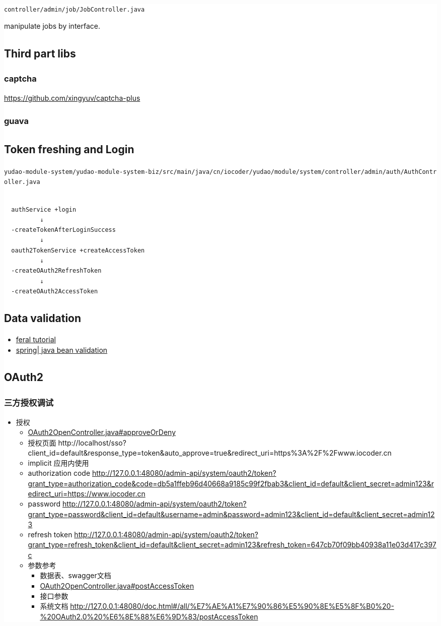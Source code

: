 `controller/admin/job/JobController.java`  

manipulate jobs by interface.

## Third part libs

### captcha

<https://github.com/xingyuv/captcha-plus>


### guava

## Token freshing and Login

`yudao-module-system/yudao-module-system-biz/src/main/java/cn/iocoder/yudao/module/system/controller/admin/auth/AuthController.java`

```

  authService +login 
          ↓        
  -createTokenAfterLoginSuccess
          ↓
  oauth2TokenService +createAccessToken
          ↓
  -createOAuth2RefreshToken
          ↓
  -createOAuth2AccessToken

```


## Data validation

- [feral tutorial](https://www.iocoder.cn/Spring-Boot/Validation)
- [spring| java bean validation](https://docs.spring.io/spring-framework/reference/6.0/core/validation/beanvalidation.html)



## OAuth2
  
### 三方授权调试

* 授权
  * [OAuth2OpenController.java#approveOrDeny](yudao-module-system/yudao-module-system-biz/src/main/java/cn/iocoder/yudao/module/system/controller/admin/oauth2/OAuth2OpenController.java)
  * 授权页面 http://localhost/sso?client_id=default&response_type=token&auto_approve=true&redirect_uri=https%3A%2F%2Fwww.iocoder.cn
  * implicit 应用内使用
  * authorization code http://127.0.0.1:48080/admin-api/system/oauth2/token?grant_type=authorization_code&code=db5a1ffeb96d40668a9185c99f2fbab3&client_id=default&client_secret=admin123&redirect_uri=https://www.iocoder.cn
  * password http://127.0.0.1:48080/admin-api/system/oauth2/token?grant_type=password&client_id=default&username=admin&password=admin123&client_id=default&client_secret=admin123
  * refresh token http://127.0.0.1:48080/admin-api/system/oauth2/token?grant_type=refresh_token&client_id=default&client_secret=admin123&refresh_token=647cb70f09bb40938a11e03d417c397c
  * 参数参考
    * 数据表、swagger文档
    * [OAuth2OpenController.java#postAccessToken](yudao-module-system/yudao-module-system-biz/src/main/java/cn/iocoder/yudao/module/system/controller/admin/oauth2/OAuth2OpenController.java)
    * 接口参数
    * 系统文档 http://127.0.0.1:48080/doc.html#/all/%E7%AE%A1%E7%90%86%E5%90%8E%E5%8F%B0%20-%20OAuth2.0%20%E6%8E%88%E6%9D%83/postAccessToken